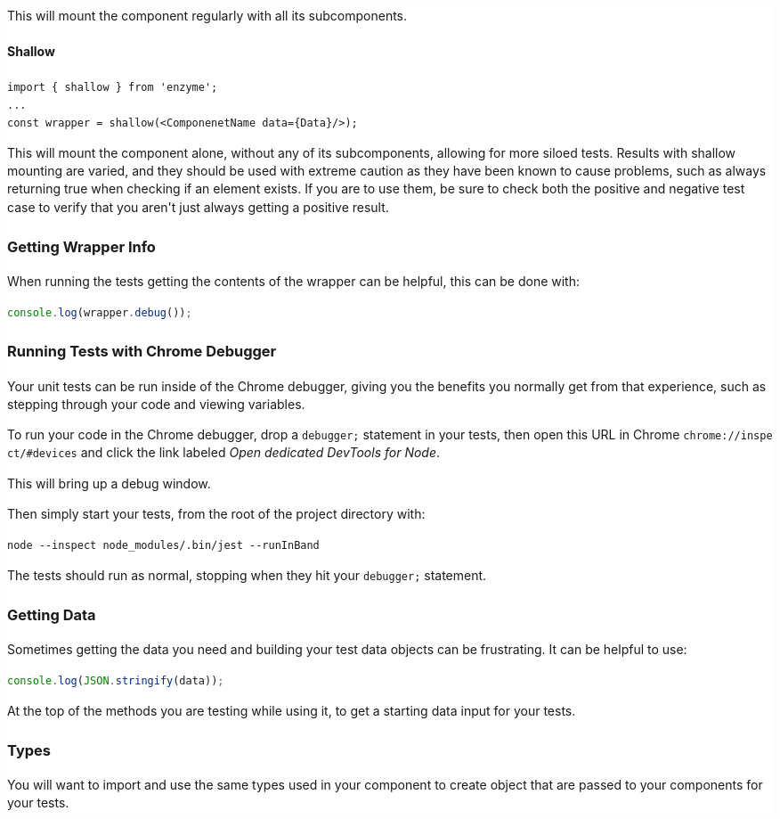 This will mount the component regularly with all its subcomponents.

#### Shallow

```tsx
import { shallow } from 'enzyme';
...
const wrapper = shallow(<ComponenetName data={Data}/>);
```

This will mount the component alone, without any of its subcomponents, allowing for more siloed tests. Results with shallow mounting are varied, and they should be used with extreme caution as they have been known to cause problems, such as always returning true when checking if an element exists. If you are to use them, be sure to check both the positive and negative test case to verify that you aren't just always getting a positive result.

### Getting Wrapper Info

When running the tests getting the contents of the wrapper can be helpful, this can be done with:

```js
console.log(wrapper.debug());
```

### Running Tests with Chrome Debugger

Your unit tests can be run inside of the Chrome debugger, giving you the benefits you normally get from that experience, such as stepping through your code and viewing variables.

To run your code in the Chrome debugger, drop a `debugger;` statement in your tests, then open this URL in Chrome `chrome://inspect/#devices` and click the link labeled _Open dedicated DevTools for Node_.

This will bring up a debug window.

Then simply start your tests, from the root of the project directory with:

```
node --inspect node_modules/.bin/jest --runInBand
```

The tests should run as normal, stopping when they hit your `debugger;` statement.

### Getting Data

Sometimes getting the data you need and building your test data objects can be frustrating. It can be helpful to use:

```js
console.log(JSON.stringify(data));
```

At the top of the methods you are testing while using it, to get a starting data input for your tests.

### Types

You will want to import and use the same types used in your component to create object that are passed to your components for your tests.
